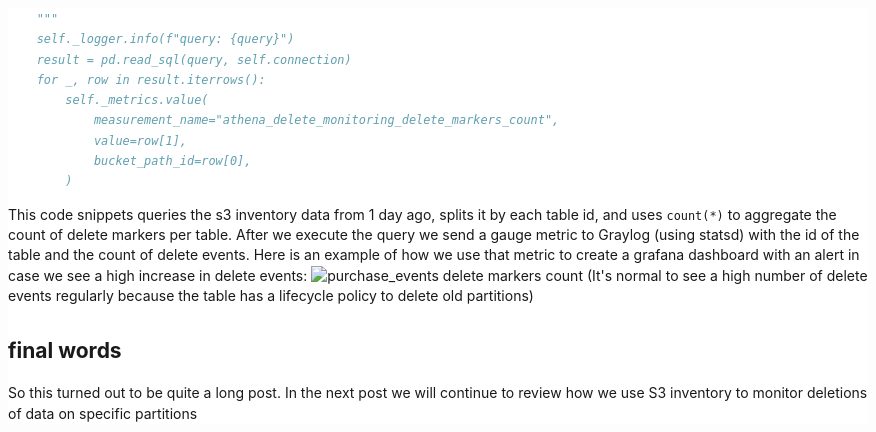 ```python
    """
    self._logger.info(f"query: {query}")
    result = pd.read_sql(query, self.connection)
    for _, row in result.iterrows():
        self._metrics.value(
            measurement_name="athena_delete_monitoring_delete_markers_count",
            value=row[1],
            bucket_path_id=row[0],
        )
```

This code snippets queries the s3 inventory data from 1 day ago, splits it by each table id, and uses `count(*)` to aggregate the count of delete markers per table.
After we execute the query we send a gauge metric to Graylog (using statsd) with the id of the table and the count of delete events. 
Here is an example of how we use that metric to create a grafana dashboard with an alert in case we see a high increase in delete events:
![purchase_events delete markers count](https://drive.google.com/uc?id=11bZ1iVDD6H-EwmFUR1sIwDpzIkVeerpQ)
(It's normal to see a high number of delete events regularly because the table has a lifecycle policy to delete old partitions)

## final words
So this turned out to be quite a long post. In the next post we will continue to review how we use S3 inventory to monitor deletions of data on specific partitions
